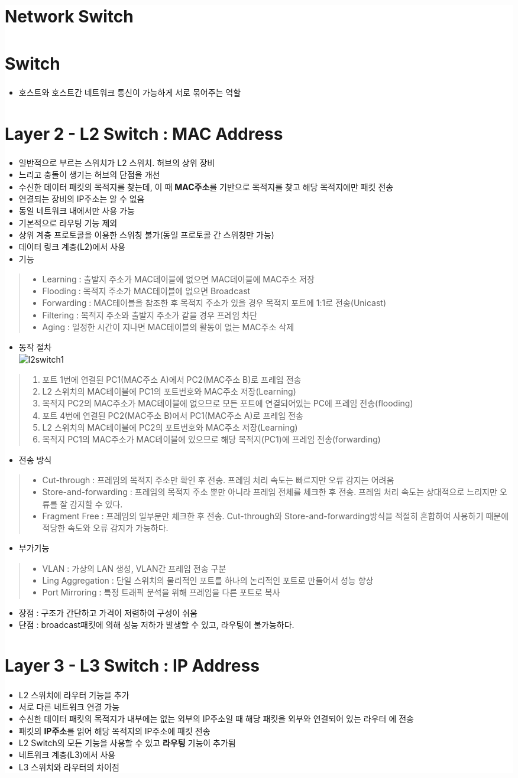 Network Switch
=====================================

# Switch
* 호스트와 호스트간 네트워크 통신이 가능하게 서로 묶어주는 역할

# Layer 2 - L2 Switch : **MAC Address**
* 일반적으로 부르는 스위치가 L2 스위치. 허브의 상위 장비
* 느리고 충돌이 생기는 허브의 단점을 개선
* 수신한 데이터 패킷의 목적지를 찾는데, 이 때 **MAC주소**를 기반으로 목적지를 찾고 해당 목적지에만 패킷 전송
* 연결되는 장비의  IP주소는 알 수 없음
* 동일 네트워크 내에서만 사용 가능
* 기본적으로 라우팅 기능 제외
* 상위 계층 프로토콜을 이용한 스위칭 불가(동일 프로토콜 간 스위칭만 가능)
* 데이터 링크 계층(L2)에서 사용
* 기능
> * Learning : 출발지 주소가 MAC테이블에 없으면 MAC테이블에 MAC주소 저장   
> * Flooding : 목적지 주소가 MAC테이블에 없으면 Broadcast   
> * Forwarding : MAC테이블을 참조한 후 목적지 주소가 있을 경우 목적지 포트에 1:1로 전송(Unicast)   
> * Filtering : 목적지 주소와 출발지 주소가 같을 경우 프레임 차단   
> * Aging : 일정한 시간이 지나면 MAC테이블의 활동이 없는 MAC주소 삭제   
* 동작 절차   
![l2switch1](https://user-images.githubusercontent.com/57285121/115484298-86c3cf00-a28d-11eb-94f9-45cb2bee2012.PNG)   
> 1. 포트 1번에 연결된 PC1(MAC주소 A)에서 PC2(MAC주소 B)로 프레임 전송   
> 2. L2 스위치의 MAC테이블에 PC1의 포트번호와 MAC주소 저장(Learning)   
> 3. 목적지 PC2의 MAC주소가 MAC테이블에 없으므로 모든 포트에 연결되어있는 PC에 프레임 전송(flooding)   
> 4. 포트 4번에 연결된 PC2(MAC주소 B)에서 PC1(MAC주소 A)로 프레임 전송   
> 5. L2 스위치의 MAC테이블에 PC2의 포트번호와 MAC주소 저장(Learning)   
> 6. 목적지 PC1의 MAC주소가 MAC테이블에 있으므로 해당 목적지(PC1)에 프레임 전송(forwarding)   
* 전송 방식
> * Cut-through : 프레임의 목적지 주소만 확인 후 전송. 프레임 처리 속도는 빠르지만 오류 감지는 어려움   
> * Store-and-forwarding : 프레임의 목적지 주소 뿐만 아니라 프레임 전체를 체크한 후 전송. 프레임 처리 속도는 상대적으로 느리지만 오류를 잘 감지할  수 있다.   
> * Fragment Free : 프레임의 일부분만 체크한 후 전송. Cut-through와 Store-and-forwarding방식을 적절히 혼합하여 사용하기 때문에 적당한 속도와 오류 감지가 가능하다.   
* 부가기능
> * VLAN : 가상의 LAN 생성, VLAN간 프레임 전송 구분   
> * Ling Aggregation : 단일 스위치의 물리적인 포트를 하나의 논리적인 포트로 만들어서 성능 향상   
> * Port Mirroring : 특정 트래픽 분석을 위해 프레임을 다른 포트로 복사   
* 장점 : 구조가 간단하고 가격이 저렴하여 구성이 쉬움
* 단점 : broadcast패킷에 의해 성능 저하가 발생할 수 있고, 라우팅이 불가능하다.

# Layer 3 - L3 Switch : **IP Address**
* L2 스위치에 라우터 기능을 추가
* 서로 다른 네트워크 연결 가능
* 수신한 데이터 패킷의 목적지가 내부에는 없는 외부의 IP주소일 때 해당 패킷을 외부와 연결되어 있는 라우터
에 전송
* 패킷의 **IP주소**를 읽어 해당 목적지의 IP주소에 패킷 전송
* L2 Switch의 모든 기능을 사용할 수 있고 **라우팅** 기능이 추가됨
* 네트워크 계층(L3)에서 사용
* L3 스위치와 라우터의 차이점   
   